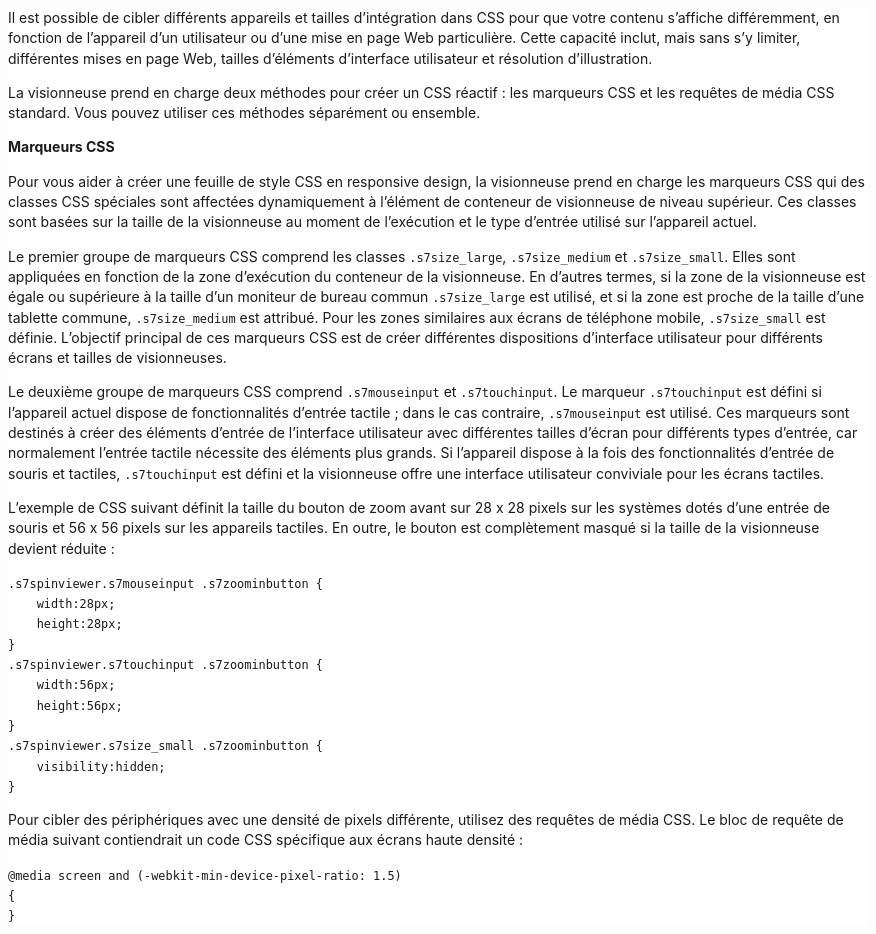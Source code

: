 Il est possible de cibler différents appareils et tailles d’intégration dans CSS pour que votre contenu s’affiche différemment, en fonction de l’appareil d’un utilisateur ou d’une mise en page Web particulière. Cette capacité inclut, mais sans s’y limiter, différentes mises en page Web, tailles d’éléments d’interface utilisateur et résolution d’illustration.

La visionneuse prend en charge deux méthodes pour créer un CSS réactif : les marqueurs CSS et les requêtes de média CSS standard. Vous pouvez utiliser ces méthodes séparément ou ensemble.

**Marqueurs CSS**

Pour vous aider à créer une feuille de style CSS en responsive design, la visionneuse prend en charge les marqueurs CSS qui des classes CSS spéciales sont affectées dynamiquement à l’élément de conteneur de visionneuse de niveau supérieur. Ces classes sont basées sur la taille de la visionneuse au moment de l’exécution et le type d’entrée utilisé sur l’appareil actuel.

Le premier groupe de marqueurs CSS comprend les classes `.s7size_large`, `.s7size_medium` et `.s7size_small`. Elles sont appliquées en fonction de la zone d’exécution du conteneur de la visionneuse. En d’autres termes, si la zone de la visionneuse est égale ou supérieure à la taille d’un moniteur de bureau commun `.s7size_large` est utilisé, et si la zone est proche de la taille d’une tablette commune, `.s7size_medium` est attribué. Pour les zones similaires aux écrans de téléphone mobile, `.s7size_small` est définie. L’objectif principal de ces marqueurs CSS est de créer différentes dispositions d’interface utilisateur pour différents écrans et tailles de visionneuses.

Le deuxième groupe de marqueurs CSS comprend `.s7mouseinput` et `.s7touchinput`. Le marqueur `.s7touchinput` est défini si l’appareil actuel dispose de fonctionnalités d’entrée tactile ; dans le cas contraire, `.s7mouseinput` est utilisé. Ces marqueurs sont destinés à créer des éléments d’entrée de l’interface utilisateur avec différentes tailles d’écran pour différents types d’entrée, car normalement l’entrée tactile nécessite des éléments plus grands. Si l’appareil dispose à la fois des fonctionnalités d’entrée de souris et tactiles, `.s7touchinput` est défini et la visionneuse offre une interface utilisateur conviviale pour les écrans tactiles.

L’exemple de CSS suivant définit la taille du bouton de zoom avant sur 28 x 28 pixels sur les systèmes dotés d’une entrée de souris et 56 x 56 pixels sur les appareils tactiles. En outre, le bouton est complètement masqué si la taille de la visionneuse devient réduite :

```
.s7spinviewer.s7mouseinput .s7zoominbutton { 
    width:28px; 
    height:28px; 
} 
.s7spinviewer.s7touchinput .s7zoominbutton { 
    width:56px; 
    height:56px; 
} 
.s7spinviewer.s7size_small .s7zoominbutton { 
    visibility:hidden; 
}
```

Pour cibler des périphériques avec une densité de pixels différente, utilisez des requêtes de média CSS. Le bloc de requête de média suivant contiendrait un code CSS spécifique aux écrans haute densité :

```
@media screen and (-webkit-min-device-pixel-ratio: 1.5) 
{ 
}
```
